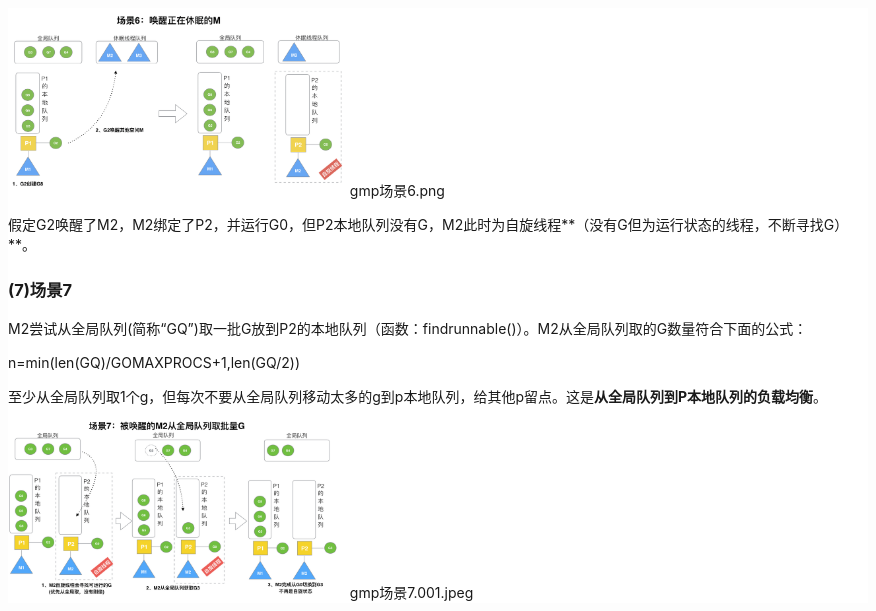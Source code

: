 <img src="gmp.assets/606acb1e4bf6b85c352b213744771601.png" alt="img" style="zoom: 33%;" />
					gmp场景6.png

假定G2唤醒了M2，M2绑定了P2，并运行G0，但P2本地队列没有G，M2此时为自旋线程**（没有G但为运行状态的线程，不断寻找G）**。

### (7)场景7

M2尝试从全局队列(简称“GQ”)取一批G放到P2的本地队列（函数：findrunnable()）。M2从全局队列取的G数量符合下面的公式：

n=min(len(GQ)/GOMAXPROCS+1,len(GQ/2))

至少从全局队列取1个g，但每次不要从全局队列移动太多的g到p本地队列，给其他p留点。这是**从全局队列到P本地队列的负载均衡**。
<img src="gmp.assets/d646d4d213d7b603f211cd74ba0dd391.jpeg" alt="img" style="zoom:33%;" />
					gmp场景7.001.jpeg
